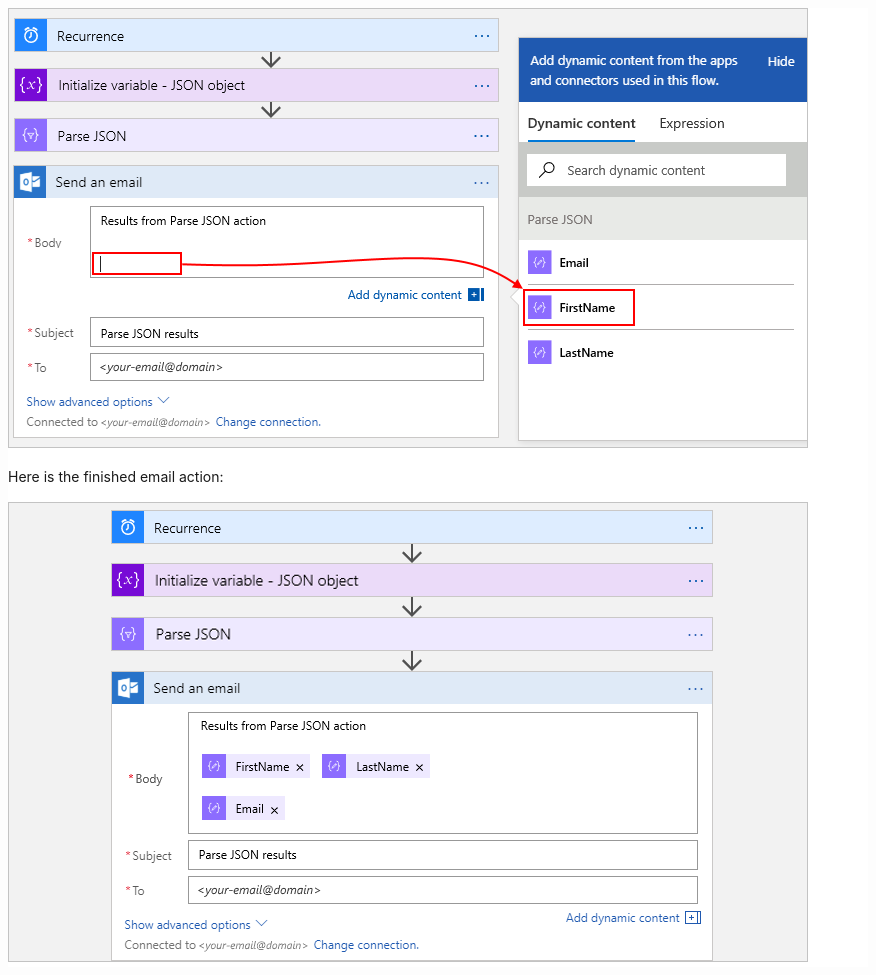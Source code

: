    ![JSON properties in the "Send an email" action](./media/logic-apps-change-manage-data-operations/send-email-parse-json-action.png)

   Here is the finished email action:

   ![Finished email action](./media/logic-apps-change-manage-data-operations/send-email-parse-json-action-2.png)
